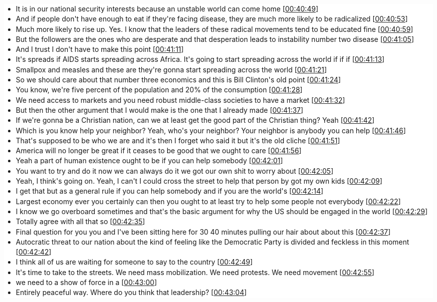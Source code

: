 *  It is in our national security interests because an unstable world can come home [[00:40:49](https://www.youtube.com/watch?v=BOCmGXdu0nw&t=2449.48s)]
*  And if people don't have enough to eat if they're facing disease, they are much more likely to be radicalized [[00:40:53](https://www.youtube.com/watch?v=BOCmGXdu0nw&t=2453.3599999999997s)]
*  Much more likely to rise up. Yes. I know that the leaders of these radical movements tend to be educated fine [[00:40:59](https://www.youtube.com/watch?v=BOCmGXdu0nw&t=2459.12s)]
*  But the followers are the ones who are desperate and that desperation leads to instability number two disease [[00:41:05](https://www.youtube.com/watch?v=BOCmGXdu0nw&t=2465.3999999999996s)]
*  And I trust I don't have to make this point [[00:41:11](https://www.youtube.com/watch?v=BOCmGXdu0nw&t=2471.58s)]
*  It's spreads if AIDS starts spreading across Africa. It's going to start spreading across the world if if if [[00:41:13](https://www.youtube.com/watch?v=BOCmGXdu0nw&t=2473.58s)]
*  Smallpox and measles and these are they're gonna start spreading across the world [[00:41:21](https://www.youtube.com/watch?v=BOCmGXdu0nw&t=2481.26s)]
*  So we should care about that number three economics and this is Bill Clinton's old point [[00:41:24](https://www.youtube.com/watch?v=BOCmGXdu0nw&t=2484.2200000000003s)]
*  You know, we're five percent of the population and 20% of the consumption [[00:41:28](https://www.youtube.com/watch?v=BOCmGXdu0nw&t=2488.9s)]
*  We need access to markets and you need robust middle-class societies to have a market [[00:41:32](https://www.youtube.com/watch?v=BOCmGXdu0nw&t=2492.62s)]
*  But then the other argument that I would make is the one that I already made [[00:41:37](https://www.youtube.com/watch?v=BOCmGXdu0nw&t=2497.94s)]
*  If we're gonna be a Christian nation, can we at least get the good part of the Christian thing? Yeah [[00:41:42](https://www.youtube.com/watch?v=BOCmGXdu0nw&t=2502.6200000000003s)]
*  Which is you know help your neighbor? Yeah, who's your neighbor? Your neighbor is anybody you can help [[00:41:46](https://www.youtube.com/watch?v=BOCmGXdu0nw&t=2506.78s)]
*  That's supposed to be who we are and it's then I forget who said it but it's the old cliche [[00:41:51](https://www.youtube.com/watch?v=BOCmGXdu0nw&t=2511.98s)]
*  America will no longer be great if it ceases to be good that we ought to care [[00:41:56](https://www.youtube.com/watch?v=BOCmGXdu0nw&t=2516.1800000000003s)]
*  Yeah a part of human existence ought to be if you can help somebody [[00:42:01](https://www.youtube.com/watch?v=BOCmGXdu0nw&t=2521.2200000000003s)]
*  You want to try and do it now we can always do it we got our own shit to worry about [[00:42:05](https://www.youtube.com/watch?v=BOCmGXdu0nw&t=2525.86s)]
*  Yeah, I think's going on. Yeah, I can't I could cross the street to help that person by got my own kids [[00:42:09](https://www.youtube.com/watch?v=BOCmGXdu0nw&t=2529.7400000000002s)]
*  I get that but as a general rule if you can help somebody and if you are the world's [[00:42:14](https://www.youtube.com/watch?v=BOCmGXdu0nw&t=2534.42s)]
*  Largest economy ever you certainly can then you ought to at least try to help some people not everybody [[00:42:22](https://www.youtube.com/watch?v=BOCmGXdu0nw&t=2542.1800000000003s)]
*  I know we go overboard sometimes and that's the basic argument for why the US should be engaged in the world [[00:42:29](https://www.youtube.com/watch?v=BOCmGXdu0nw&t=2549.36s)]
*  Totally agree with all that so [[00:42:35](https://www.youtube.com/watch?v=BOCmGXdu0nw&t=2555.52s)]
*  Final question for you you and I've been sitting here for 30 40 minutes pulling our hair about about this [[00:42:37](https://www.youtube.com/watch?v=BOCmGXdu0nw&t=2557.6s)]
*  Autocratic threat to our nation about the kind of feeling like the Democratic Party is divided and feckless in this moment [[00:42:42](https://www.youtube.com/watch?v=BOCmGXdu0nw&t=2562.8799999999997s)]
*  I think all of us are waiting for someone to say to the country [[00:42:49](https://www.youtube.com/watch?v=BOCmGXdu0nw&t=2569.72s)]
*  It's time to take to the streets. We need mass mobilization. We need protests. We need movement [[00:42:55](https://www.youtube.com/watch?v=BOCmGXdu0nw&t=2575.56s)]
*  we need to a show of force in a [[00:43:00](https://www.youtube.com/watch?v=BOCmGXdu0nw&t=2580.9199999999996s)]
*  Entirely peaceful way. Where do you think that leadership? [[00:43:04](https://www.youtube.com/watch?v=BOCmGXdu0nw&t=2584.08s)]
